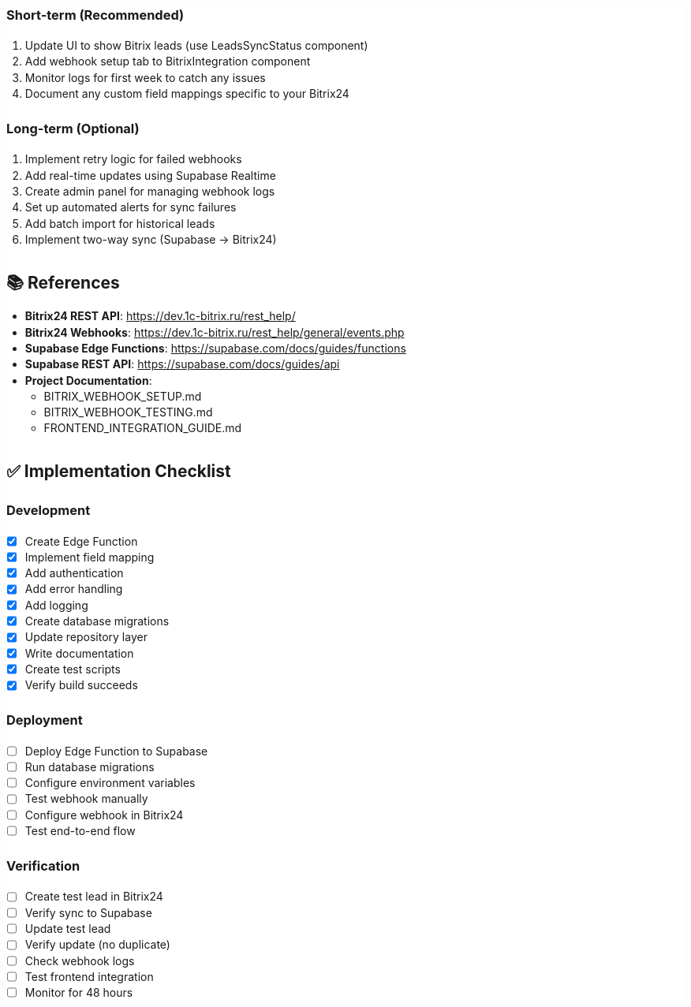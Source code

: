 ### Short-term (Recommended)
1. Update UI to show Bitrix leads (use LeadsSyncStatus component)
2. Add webhook setup tab to BitrixIntegration component
3. Monitor logs for first week to catch any issues
4. Document any custom field mappings specific to your Bitrix24

### Long-term (Optional)
1. Implement retry logic for failed webhooks
2. Add real-time updates using Supabase Realtime
3. Create admin panel for managing webhook logs
4. Set up automated alerts for sync failures
5. Add batch import for historical leads
6. Implement two-way sync (Supabase → Bitrix24)

## 📚 References

- **Bitrix24 REST API**: https://dev.1c-bitrix.ru/rest_help/
- **Bitrix24 Webhooks**: https://dev.1c-bitrix.ru/rest_help/general/events.php
- **Supabase Edge Functions**: https://supabase.com/docs/guides/functions
- **Supabase REST API**: https://supabase.com/docs/guides/api
- **Project Documentation**: 
  - BITRIX_WEBHOOK_SETUP.md
  - BITRIX_WEBHOOK_TESTING.md
  - FRONTEND_INTEGRATION_GUIDE.md

## ✅ Implementation Checklist

### Development
- [x] Create Edge Function
- [x] Implement field mapping
- [x] Add authentication
- [x] Add error handling
- [x] Add logging
- [x] Create database migrations
- [x] Update repository layer
- [x] Write documentation
- [x] Create test scripts
- [x] Verify build succeeds

### Deployment
- [ ] Deploy Edge Function to Supabase
- [ ] Run database migrations
- [ ] Configure environment variables
- [ ] Test webhook manually
- [ ] Configure webhook in Bitrix24
- [ ] Test end-to-end flow

### Verification
- [ ] Create test lead in Bitrix24
- [ ] Verify sync to Supabase
- [ ] Update test lead
- [ ] Verify update (no duplicate)
- [ ] Check webhook logs
- [ ] Test frontend integration
- [ ] Monitor for 48 hours
